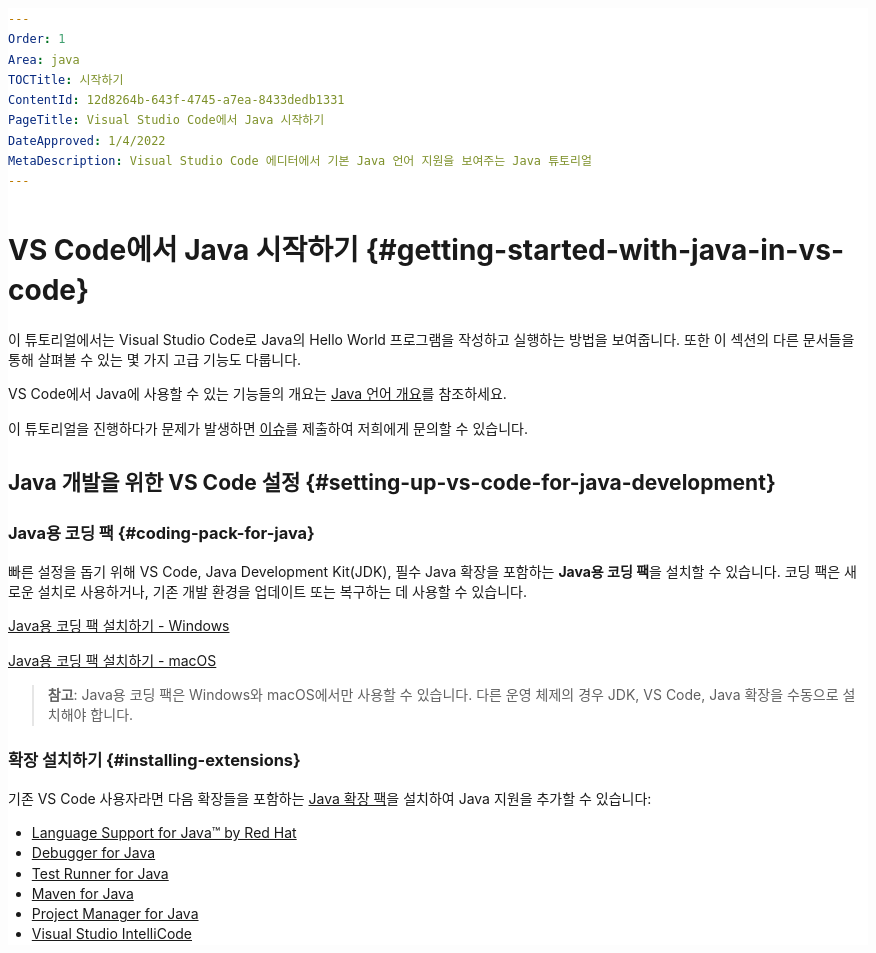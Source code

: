 ```yaml
---
Order: 1
Area: java
TOCTitle: 시작하기
ContentId: 12d8264b-643f-4745-a7ea-8433dedb1331
PageTitle: Visual Studio Code에서 Java 시작하기
DateApproved: 1/4/2022
MetaDescription: Visual Studio Code 에디터에서 기본 Java 언어 지원을 보여주는 Java 튜토리얼
---
```


# VS Code에서 Java 시작하기 {#getting-started-with-java-in-vs-code}

이 튜토리얼에서는 Visual Studio Code로 Java의 Hello World 프로그램을 작성하고 실행하는 방법을 보여줍니다. 또한 이 섹션의 다른 문서들을 통해 살펴볼 수 있는 몇 가지 고급 기능도 다룹니다.

VS Code에서 Java에 사용할 수 있는 기능들의 개요는 [Java 언어 개요](/docs/languages/java.md)를 참조하세요.

이 튜토리얼을 진행하다가 문제가 발생하면 [이슈](https://github.com/microsoft/vscode-java-pack/issues)를 제출하여 저희에게 문의할 수 있습니다.

## Java 개발을 위한 VS Code 설정 {#setting-up-vs-code-for-java-development}

### Java용 코딩 팩 {#coding-pack-for-java}

빠른 설정을 돕기 위해 VS Code, Java Development Kit(JDK), 필수 Java 확장을 포함하는 **Java용 코딩 팩**을 설치할 수 있습니다. 코딩 팩은 새로운 설치로 사용하거나, 기존 개발 환경을 업데이트 또는 복구하는 데 사용할 수 있습니다.

<a class="install-extension-btn" onclick="pushCodingPackEvent('java', 'win')" href="https://aka.ms/vscode-java-installer-win">Java용 코딩 팩 설치하기 - Windows</a>

<a class="install-extension-btn" onclick="pushCodingPackEvent('java', 'mac')" href="https://aka.ms/vscode-java-installer-mac">Java용 코딩 팩 설치하기 - macOS</a><br />

> **참고**: Java용 코딩 팩은 Windows와 macOS에서만 사용할 수 있습니다. 다른 운영 체제의 경우 JDK, VS Code, Java 확장을 수동으로 설치해야 합니다.

### 확장 설치하기 {#installing-extensions}

기존 VS Code 사용자라면 다음 확장들을 포함하는 [Java 확장 팩](https://marketplace.visualstudio.com/items?itemName=vscjava.vscode-java-pack)을 설치하여 Java 지원을 추가할 수 있습니다:

- [Language Support for Java™ by Red Hat](https://marketplace.visualstudio.com/items?itemName=redhat.java)
- [Debugger for Java](https://marketplace.visualstudio.com/items?itemName=vscjava.vscode-java-debug)
- [Test Runner for Java](https://marketplace.visualstudio.com/items?itemName=vscjava.vscode-java-test)
- [Maven for Java](https://marketplace.visualstudio.com/items?itemName=vscjava.vscode-maven)
- [Project Manager for Java](https://marketplace.visualstudio.com/items?itemName=vscjava.vscode-java-dependency)
- [Visual Studio IntelliCode](https://marketplace.visualstudio.com/items?itemName=VisualStudioExptTeam.vscodeintellicode)
